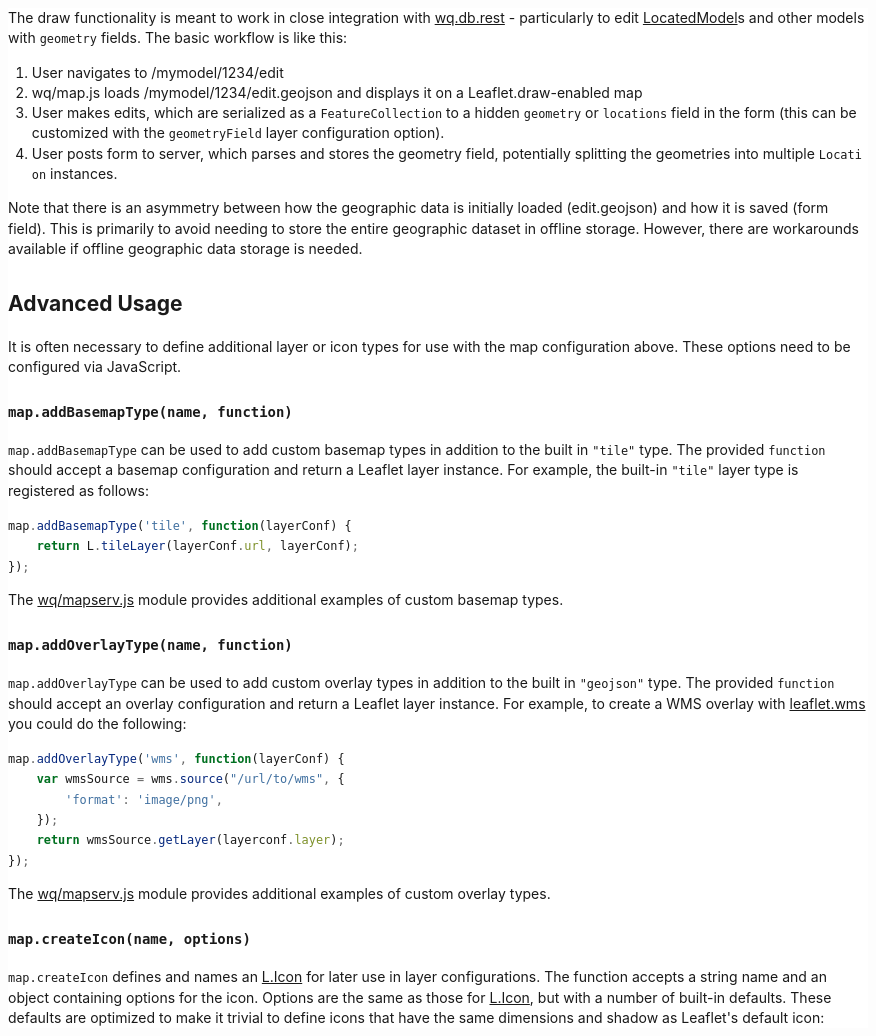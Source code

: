 The draw functionality is meant to work in close integration with [wq.db.rest] - particularly to edit [LocatedModel]s and other models with `geometry` fields.  The basic workflow is like this:

 1. User navigates to /mymodel/1234/edit
 2. wq/map.js loads /mymodel/1234/edit.geojson and displays it on a Leaflet.draw-enabled map
 3. User makes edits, which are serialized as a `FeatureCollection` to a hidden `geometry` or `locations` field in the form (this can be customized with the `geometryField` layer configuration option).
 4. User posts form to server, which parses and stores the geometry field, potentially splitting the geometries into multiple `Location` instances.

Note that there is an asymmetry between how the geographic data is initially loaded (edit.geojson) and how it is saved (form field).  This is primarily to avoid needing to store the entire geographic dataset in offline storage.  However, there are workarounds available if offline geographic data storage is needed.

## Advanced Usage

It is often necessary to define additional layer or icon types for use with the map configuration above.  These options need to be configured via JavaScript.

### `map.addBasemapType(name, function)`

`map.addBasemapType` can be used to add custom basemap types in addition to the built in `"tile"` type.  The provided `function` should accept a basemap configuration and return a Leaflet layer instance.  For example, the built-in `"tile"` layer type is registered as follows:

```javascript
map.addBasemapType('tile', function(layerConf) {
    return L.tileLayer(layerConf.url, layerConf);
});
```

The [wq/mapserv.js] module provides additional examples of custom basemap types.

### `map.addOverlayType(name, function)`

`map.addOverlayType` can be used to add custom overlay types in addition to the built in `"geojson"` type.  The provided `function` should accept an overlay configuration and return a Leaflet layer instance.  For example, to create a WMS overlay with [leaflet.wms] you could do the following:

```javascript
map.addOverlayType('wms', function(layerConf) {
    var wmsSource = wms.source("/url/to/wms", {
        'format': 'image/png',
    });
    return wmsSource.getLayer(layerconf.layer);
});
```

The [wq/mapserv.js] module provides additional examples of custom overlay types.

### `map.createIcon(name, options)`

`map.createIcon` defines and names an [L.Icon] for later use in layer configurations.  The function accepts a string name and an object containing options for the icon.  Options are the same as those for [L.Icon], but with a number of built-in defaults.  These defaults are optimized to make it trivial to define icons that have the same dimensions and shadow as Leaflet's default icon:


[wq/map.js]: https://github.com/wq/wq.app/blob/master/js/wq/map.js
[wq/app.js plugin]: https://wq.io/docs/app-plugins
[wq configuration object]: https://wq.io/docs/config
[Leaflet]: http://leafletjs.com
[wq.db]: https://wq.io/wq.db
[REST API]: https://wq.io/docs/about-rest
[wq/app.js]: https://wq.io/docs/app-js
[AMD]: https://wq.io/docs/amd
[router.addRoute()]: https://wq.io/docs/router-js
[wq/app.js config object]: https://wq.io/docs/app-js
[URL Structure]: https://wq.io/docs/url-structure
[LatLngBounds]: http://leafletjs.com/reference.html#latlngbounds
[L.Path]: http://leafletjs.com/reference.html#path
[style]: http://leafletjs.com/reference.html#geojson-style
[onEachFeature]: http://leafletjs.com/reference.html#geojson-oneachfeature
[iconCreateFunction]: https://github.com/Leaflet/Leaflet.markercluster#customising-the-clustered-markers
[L.Icon]: http://leafletjs.com/reference.html#icon
[MapQuest-OSM and MapQuest Open Aerial]: http://developer.mapquest.com/web/products/open/map
[L.Control.Layers]: http://leafletjs.com/reference.html#control-layers
[wq/store.js]: https://wq.io/docs/store-js
[wq.db.rest]: https://wq.io/docs/about-rest
[leaflet.wms]: https://github.com/heigeo/leaflet.wms
[Leaflet.draw]: https://github.com/leaflet/leaflet.draw
[LocatedModel]: https://wq.io/docs/locate
[Stamen Terrain]: http://maps.stamen.com/terrain/
[MapBox]: https://mapbox.com/
[code for this website]: https://github.com/powered-by-wq/wq.io/blob/ad35bffe1514644e0bd978b5e79275ac2c312ea1/db/content/rest.py#L63
[Esri Leaflet]: https://esri.github.io/esri-leaflet/
[wq/mapserv.js]: https://github.com/wq/wq.app/blob/master/js/wq/mapserv.js